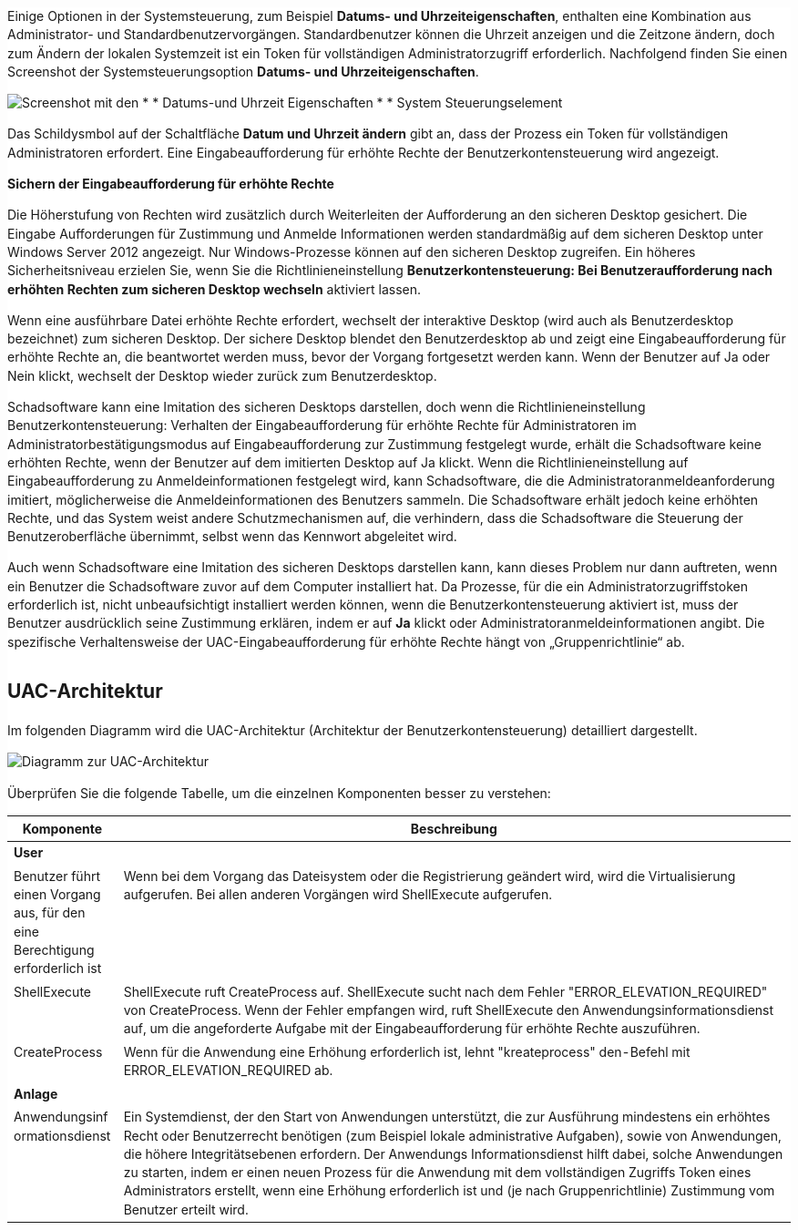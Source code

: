 Einige Optionen in der Systemsteuerung, zum Beispiel **Datums- und Uhrzeiteigenschaften**, enthalten eine Kombination aus Administrator- und Standardbenutzervorgängen. Standardbenutzer können die Uhrzeit anzeigen und die Zeitzone ändern, doch zum Ändern der lokalen Systemzeit ist ein Token für vollständigen Administratorzugriff erforderlich. Nachfolgend finden Sie einen Screenshot der Systemsteuerungsoption **Datums- und Uhrzeiteigenschaften**.

![Screenshot mit den * * Datums-und Uhrzeit Eigenschaften * * System Steuerungselement](../media/How-User-Account-Control-Works/UACShieldIcon.gif)

Das Schildysmbol auf der Schaltfläche **Datum und Uhrzeit ändern** gibt an, dass der Prozess ein Token für vollständigen Administratoren erfordert. Eine Eingabeaufforderung für erhöhte Rechte der Benutzerkontensteuerung wird angezeigt.

**Sichern der Eingabeaufforderung für erhöhte Rechte**

Die Höherstufung von Rechten wird zusätzlich durch Weiterleiten der Aufforderung an den sicheren Desktop gesichert. Die Eingabe Aufforderungen für Zustimmung und Anmelde Informationen werden standardmäßig auf dem sicheren Desktop unter Windows Server 2012 angezeigt. Nur Windows-Prozesse können auf den sicheren Desktop zugreifen. Ein höheres Sicherheitsniveau erzielen Sie, wenn Sie die Richtlinieneinstellung **Benutzerkontensteuerung: Bei Benutzeraufforderung nach erhöhten Rechten zum sicheren Desktop wechseln** aktiviert lassen.

Wenn eine ausführbare Datei erhöhte Rechte erfordert, wechselt der interaktive Desktop (wird auch als Benutzerdesktop bezeichnet) zum sicheren Desktop. Der sichere Desktop blendet den Benutzerdesktop ab und zeigt eine Eingabeaufforderung für erhöhte Rechte an, die beantwortet werden muss, bevor der Vorgang fortgesetzt werden kann. Wenn der Benutzer auf Ja oder Nein klickt, wechselt der Desktop wieder zurück zum Benutzerdesktop.

Schadsoftware kann eine Imitation des sicheren Desktops darstellen, doch wenn die Richtlinieneinstellung Benutzerkontensteuerung: Verhalten der Eingabeaufforderung für erhöhte Rechte für Administratoren im Administratorbestätigungsmodus auf Eingabeaufforderung zur Zustimmung festgelegt wurde, erhält die Schadsoftware keine erhöhten Rechte, wenn der Benutzer auf dem imitierten Desktop auf Ja klickt. Wenn die Richtlinieneinstellung auf Eingabeaufforderung zu Anmeldeinformationen festgelegt wird, kann Schadsoftware, die die Administratoranmeldeanforderung imitiert, möglicherweise die Anmeldeinformationen des Benutzers sammeln. Die Schadsoftware erhält jedoch keine erhöhten Rechte, und das System weist andere Schutzmechanismen auf, die verhindern, dass die Schadsoftware die Steuerung der Benutzeroberfläche übernimmt, selbst wenn das Kennwort abgeleitet wird.

Auch wenn Schadsoftware eine Imitation des sicheren Desktops darstellen kann, kann dieses Problem nur dann auftreten, wenn ein Benutzer die Schadsoftware zuvor auf dem Computer installiert hat. Da Prozesse, für die ein Administratorzugriffstoken erforderlich ist, nicht unbeaufsichtigt installiert werden können, wenn die Benutzerkontensteuerung aktiviert ist, muss der Benutzer ausdrücklich seine Zustimmung erklären, indem er auf **Ja** klickt oder Administratoranmeldeinformationen angibt. Die spezifische Verhaltensweise der UAC-Eingabeaufforderung für erhöhte Rechte hängt von „Gruppenrichtlinie“ ab.

## <a name="uac-architecture"></a>UAC-Architektur
Im folgenden Diagramm wird die UAC-Architektur (Architektur der Benutzerkontensteuerung) detailliert dargestellt.

![Diagramm zur UAC-Architektur](../media/How-User-Account-Control-Works/UACArchitecture.gif)

Überprüfen Sie die folgende Tabelle, um die einzelnen Komponenten besser zu verstehen:

|Komponente|Beschreibung|
|-------|--------|
|**User**||
|Benutzer führt einen Vorgang aus, für den eine Berechtigung erforderlich ist|Wenn bei dem Vorgang das Dateisystem oder die Registrierung geändert wird, wird die Virtualisierung aufgerufen. Bei allen anderen Vorgängen wird ShellExecute aufgerufen.|
|ShellExecute|ShellExecute ruft CreateProcess auf. ShellExecute sucht nach dem Fehler "ERROR_ELEVATION_REQUIRED" von CreateProcess. Wenn der Fehler empfangen wird, ruft ShellExecute den Anwendungsinformationsdienst auf, um die angeforderte Aufgabe mit der Eingabeaufforderung für erhöhte Rechte auszuführen.|
|CreateProcess|Wenn für die Anwendung eine Erhöhung erforderlich ist, lehnt "kreateprocess" den-Befehl mit ERROR_ELEVATION_REQUIRED ab.|
|**Anlage**||
|Anwendungsinformationsdienst|Ein Systemdienst, der den Start von Anwendungen unterstützt, die zur Ausführung mindestens ein erhöhtes Recht oder Benutzerrecht benötigen (zum Beispiel lokale administrative Aufgaben), sowie von Anwendungen, die höhere Integritätsebenen erfordern. Der Anwendungs Informationsdienst hilft dabei, solche Anwendungen zu starten, indem er einen neuen Prozess für die Anwendung mit dem vollständigen Zugriffs Token eines Administrators erstellt, wenn eine Erhöhung erforderlich ist und (je nach Gruppenrichtlinie) Zustimmung vom Benutzer erteilt wird.|